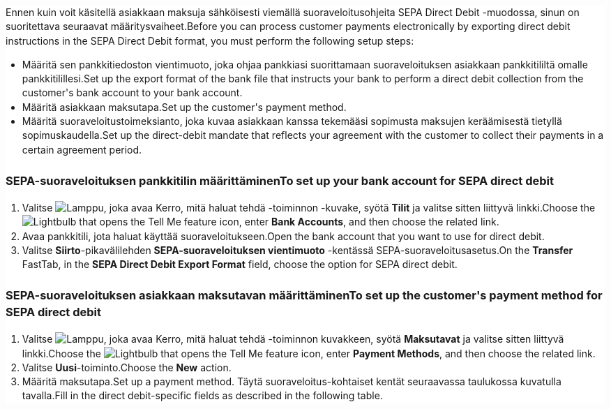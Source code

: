 <span data-ttu-id="fd7e6-124">Ennen kuin voit käsitellä asiakkaan maksuja sähköisesti viemällä suoraveloitusohjeita SEPA Direct Debit -muodossa, sinun on suoritettava seuraavat määritysvaiheet.</span><span class="sxs-lookup"><span data-stu-id="fd7e6-124">Before you can process customer payments electronically by exporting direct debit instructions in the SEPA Direct Debit format, you must perform the following setup steps:</span></span>  

* <span data-ttu-id="fd7e6-125">Määritä sen pankkitiedoston vientimuoto, joka ohjaa pankkiasi suorittamaan suoraveloituksen asiakkaan pankkitililtä omalle pankkitilillesi.</span><span class="sxs-lookup"><span data-stu-id="fd7e6-125">Set up the export format of the bank file that instructs your bank to perform a direct debit collection from the customer's bank account to your bank account.</span></span>  
* <span data-ttu-id="fd7e6-126">Määritä asiakkaan maksutapa.</span><span class="sxs-lookup"><span data-stu-id="fd7e6-126">Set up the customer's payment method.</span></span>  
* <span data-ttu-id="fd7e6-127">Määritä suoraveloitustoimeksianto, joka kuvaa asiakkaan kanssa tekemääsi sopimusta maksujen keräämisestä tietyllä sopimuskaudella.</span><span class="sxs-lookup"><span data-stu-id="fd7e6-127">Set up the direct-debit mandate that reflects your agreement with the customer to collect their payments in a certain agreement period.</span></span>  

### <a name="to-set-up-your-bank-account-for-sepa-direct-debit"></a><span data-ttu-id="fd7e6-128">SEPA-suoraveloituksen pankkitilin määrittäminen</span><span class="sxs-lookup"><span data-stu-id="fd7e6-128">To set up your bank account for SEPA direct debit</span></span>  
1. <span data-ttu-id="fd7e6-129">Valitse ![Lamppu, joka avaa Kerro, mitä haluat tehdä -toiminnon](media/ui-search/search_small.png "Kerro, mitä haluat tehdä") -kuvake, syötä **Tilit** ja valitse sitten liittyvä linkki.</span><span class="sxs-lookup"><span data-stu-id="fd7e6-129">Choose the ![Lightbulb that opens the Tell Me feature](media/ui-search/search_small.png "Tell me what you want to do") icon, enter **Bank Accounts**, and then choose the related link.</span></span>  
2. <span data-ttu-id="fd7e6-130">Avaa pankkitili, jota haluat käyttää suoraveloitukseen.</span><span class="sxs-lookup"><span data-stu-id="fd7e6-130">Open the bank account that you want to use for direct debit.</span></span>  
3. <span data-ttu-id="fd7e6-131">Valitse **Siirto**-pikavälilehden **SEPA-suoraveloituksen vientimuoto** -kentässä SEPA-suoraveloitusasetus.</span><span class="sxs-lookup"><span data-stu-id="fd7e6-131">On the **Transfer** FastTab, in the **SEPA Direct Debit Export Format** field, choose the option for SEPA direct debit.</span></span>  

### <a name="to-set-up-the-customers-payment-method-for-sepa-direct-debit"></a><span data-ttu-id="fd7e6-132">SEPA-suoraveloituksen asiakkaan maksutavan määrittäminen</span><span class="sxs-lookup"><span data-stu-id="fd7e6-132">To set up the customer's payment method for SEPA direct debit</span></span>  
1. <span data-ttu-id="fd7e6-133">Valitse ![Lamppu, joka avaa Kerro, mitä haluat tehdä -toiminnon](media/ui-search/search_small.png "Kerro, mitä haluat tehdä") kuvakkeen, syötä **Maksutavat** ja valitse sitten liittyvä linkki.</span><span class="sxs-lookup"><span data-stu-id="fd7e6-133">Choose the ![Lightbulb that opens the Tell Me feature](media/ui-search/search_small.png "Tell me what you want to do") icon, enter **Payment Methods**, and then choose the related link.</span></span>  
2. <span data-ttu-id="fd7e6-134">Valitse **Uusi**-toiminto.</span><span class="sxs-lookup"><span data-stu-id="fd7e6-134">Choose the **New** action.</span></span>  
3. <span data-ttu-id="fd7e6-135">Määritä maksutapa.</span><span class="sxs-lookup"><span data-stu-id="fd7e6-135">Set up a payment method.</span></span> <span data-ttu-id="fd7e6-136">Täytä suoraveloitus\-kohtaiset kentät seuraavassa taulukossa kuvatulla tavalla.</span><span class="sxs-lookup"><span data-stu-id="fd7e6-136">Fill in the direct debit\-specific fields as described in the following table.</span></span>  
